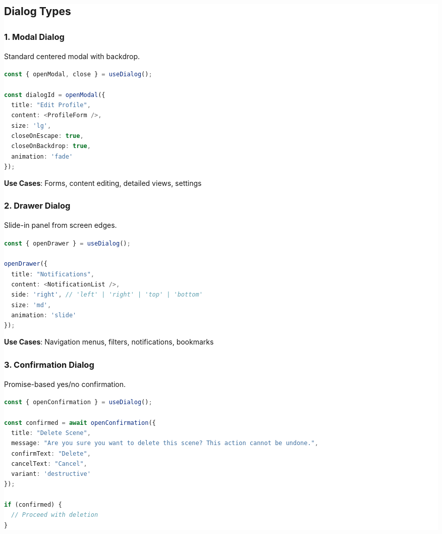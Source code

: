 
## Dialog Types

### 1. Modal Dialog

Standard centered modal with backdrop.

```typescript
const { openModal, close } = useDialog();

const dialogId = openModal({
  title: "Edit Profile",
  content: <ProfileForm />,
  size: 'lg',
  closeOnEscape: true,
  closeOnBackdrop: true,
  animation: 'fade'
});
```

**Use Cases**: Forms, content editing, detailed views, settings

### 2. Drawer Dialog

Slide-in panel from screen edges.

```typescript
const { openDrawer } = useDialog();

openDrawer({
  title: "Notifications",
  content: <NotificationList />,
  side: 'right', // 'left' | 'right' | 'top' | 'bottom'
  size: 'md',
  animation: 'slide'
});
```

**Use Cases**: Navigation menus, filters, notifications, bookmarks

### 3. Confirmation Dialog

Promise-based yes/no confirmation.

```typescript
const { openConfirmation } = useDialog();

const confirmed = await openConfirmation({
  title: "Delete Scene",
  message: "Are you sure you want to delete this scene? This action cannot be undone.",
  confirmText: "Delete",
  cancelText: "Cancel",
  variant: 'destructive'
});

if (confirmed) {
  // Proceed with deletion
}
```
